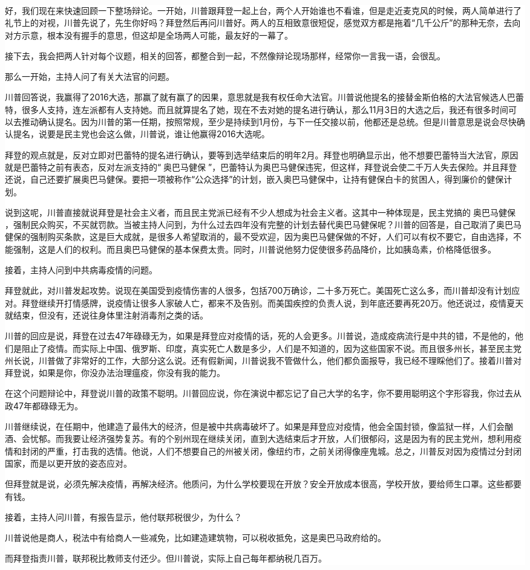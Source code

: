  好，我们现在来快速回顾一下整场辩论。一开始，川普跟拜登一起上台，两个人开始谁也不看谁，但是走近麦克风的时候，两人简单进行了礼节上的对视，川普先说了，先生你好吗？拜登然后再问川普好。两人的互相致意很短促，感觉双方都是拖着“几千公斤”的那种无奈，去向对方示意，根本没有握手的意思，但这却是全场两人可能，最友好的一幕了。
</p>
<p>
 接下去，我会把两人针对每个议题，相关的回答，都整合到一起，不然像辩论现场那样，经常你一言我一语，会很乱。
</p>
<p>
 <center>
 </center>
 那么一开始，主持人问了有关大法官的问题。
</p>
<p>
 川普回答说，我赢得了2016大选，那赢了就有赢了的因果，意思就是我有权任命大法官。川普说他提名的接替金斯伯格的大法官候选人巴蕾特，很多人支持，连左派都有人支持她。而且就算提名了她，现在不去对她的提名进行确认，那么11月3日的大选之后，我还有很多时间可以去推动确认提名。因为川普的第一任期，按照常规，至少是持续到1月份，与下一任交接以前，他都还是总统。但是川普意思是说会尽快确认提名，说要是民主党也会这么做，川普说，谁让他赢得2016大选呢。
</p>
<p>
 拜登的观点就是，反对立即对巴蕾特的提名进行确认，要等到选举结束后的明年2月。拜登也明确显示出，他不想要巴蕾特当大法官，原因就是巴蕾特之前有表态，反对左派支持的“
 <ok href="https://www.epochtimes.com/gb/tag/%E5%A5%A5%E5%B7%B4%E9%A9%AC%E5%81%A5%E4%BF%9D.html">
  奥巴马健保
 </ok>
 ”，巴蕾特认为奥巴马健保违宪，但这样，拜登说会使二千万人失去保险。并且拜登还说，自己还要扩展奥巴马健保。要把一项被称作“公众选择”的计划，嵌入奥巴马健保中，让持有健保白卡的贫困人，得到廉价的健保计划。
</p>
<p>
 说到这呢，川普直接就说拜登是社会主义者，而且民主党派已经有不少人想成为社会主义者。这其中一种体现是，民主党搞的
 <ok href="https://www.epochtimes.com/gb/tag/%E5%A5%A5%E5%B7%B4%E9%A9%AC%E5%81%A5%E4%BF%9D.html">
  奥巴马健保
 </ok>
 ，强制民众购买，不买就罚款。当被主持人问到，为什么过去四年没有完整的计划去替代奥巴马健保呢？川普的回答是，自己取消了奥巴马健保的强制购买条款，这是巨大成就，是很多人希望取消的，最不受欢迎，因为奥巴马健保做的不好，人们可以有权不要它，自由选择，不能强制，这是人们的权利。而且奥巴马健保的基本保费太贵。同时，川普说他努力促使很多药品降价，比如胰岛素，价格降低很多。
</p>
<p>
 接着，主持人问到中共病毒疫情的问题。
</p>
<p>
 拜登就此，对川普发起攻势。说现在美国受到疫情伤害的人很多，包括700万确诊，二十多万死亡。美国死亡这么多，而川普却没有计划应对。拜登继续开打情感牌，说疫情让很多人家破人亡，都来不及告别。而美国疾控的负责人说，到年底还要再死20万。他还说过，疫情夏天就结束，但没有，还说往身体里注射消毒剂之类的话。
</p>
<p>
 川普的回应是说，拜登在过去47年碌碌无为，如果是拜登应对疫情的话，死的人会更多。川普说，造成疫病流行是中共的错，不是他的，他们是阻止了疫情。而实际上中国、俄罗斯、印度，真实死亡人数是多少，人们是不知道的，因为这些国家不说。而且很多州长，甚至民主党州长说，川普做了非常好的工作，大部分这么说。还有假新闻，川普说我不管做什么，他们都负面报导，我已经不理睬他们了。接着川普对拜登说，如果是你，你没办法治理瘟疫，你没有我的能力。
</p>
<p>
 在这个问题辩论中，拜登说川普的政策不聪明。川普回应说，你在演说中都忘记了自己大学的名字，你不要用聪明这个字形容我，你过去从政47年都碌碌无为。
</p>
<p>
 川普继续说，在任期中，他建造了最伟大的经济，但是被中共病毒破坏了。如果是拜登应对疫情，他会全国封锁，像监狱一样，人们会酗酒、会忧郁。而我要让经济强势复苏。有的个别州现在继续关闭，直到大选结束后才开放，人们很郁闷，这是因为有的民主党州，想利用疫情和封闭的严重，打击我的选情。他说，人们不想要自己的州被关闭，像纽约市，之前关闭得像座鬼城。总之，川普反对因为疫情过分封闭国家，而是以更开放的姿态应对。
</p>
<p>
 但拜登就是说，必须先解决疫情，再解决经济。他质问，为什么学校要现在开放？安全开放成本很高，学校开放，要给师生口罩。这些都要有钱。
</p>
<p>
 接着，主持人问川普，有报告显示，他付联邦税很少，为什么？
</p>
<p>
 川普说他是商人，税法中有给商人一些减免，比如建造建筑物，可以税收抵免，这是奥巴马政府给的。
</p>
<p>
 而拜登指责川普，联邦税比教师支付还少。但川普说，实际上自己每年都纳税几百万。
</p>
<p>